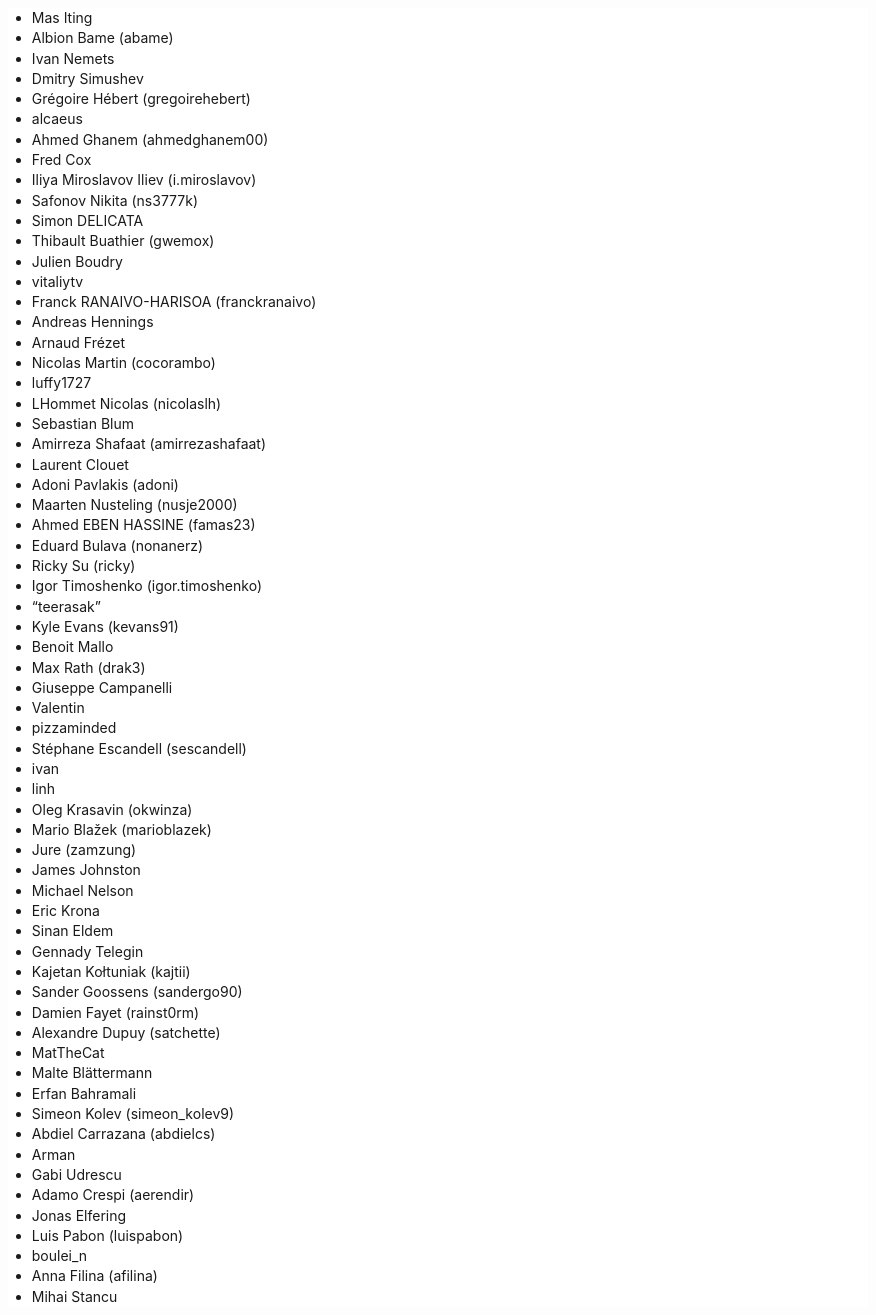  - Mas Iting
 - Albion Bame (abame)
 - Ivan Nemets
 - Dmitry Simushev
 - Grégoire Hébert (gregoirehebert)
 - alcaeus
 - Ahmed Ghanem (ahmedghanem00)
 - Fred Cox
 - Iliya Miroslavov Iliev (i.miroslavov)
 - Safonov Nikita (ns3777k)
 - Simon DELICATA
 - Thibault Buathier (gwemox)
 - Julien Boudry
 - vitaliytv
 - Franck RANAIVO-HARISOA (franckranaivo)
 - Andreas Hennings
 - Arnaud Frézet
 - Nicolas Martin (cocorambo)
 - luffy1727
 - LHommet Nicolas (nicolaslh)
 - Sebastian Blum
 - Amirreza Shafaat (amirrezashafaat)
 - Laurent Clouet
 - Adoni Pavlakis (adoni)
 - Maarten Nusteling (nusje2000)
 - Ahmed EBEN HASSINE (famas23)
 - Eduard Bulava (nonanerz)
 - Ricky Su (ricky)
 - Igor Timoshenko (igor.timoshenko)
 - “teerasak”
 - Kyle Evans (kevans91)
 - Benoit Mallo
 - Max Rath (drak3)
 - Giuseppe Campanelli
 - Valentin
 - pizzaminded
 - Stéphane Escandell (sescandell)
 - ivan
 - linh
 - Oleg Krasavin (okwinza)
 - Mario Blažek (marioblazek)
 - Jure (zamzung)
 - James Johnston
 - Michael Nelson
 - Eric Krona
 - Sinan Eldem
 - Gennady Telegin
 - Kajetan Kołtuniak (kajtii)
 - Sander Goossens (sandergo90)
 - Damien  Fayet (rainst0rm)
 - Alexandre Dupuy (satchette)
 - MatTheCat
 - Malte Blättermann
 - Erfan Bahramali
 - Simeon Kolev (simeon_kolev9)
 - Abdiel Carrazana (abdielcs)
 - Arman
 - Gabi Udrescu
 - Adamo Crespi (aerendir)
 - Jonas Elfering
 - Luis Pabon (luispabon)
 - boulei_n
 - Anna Filina (afilina)
 - Mihai Stancu